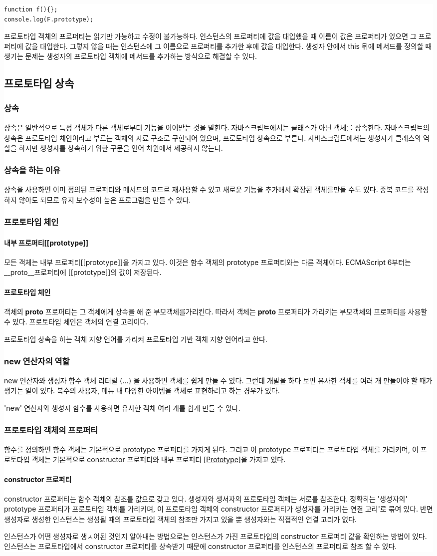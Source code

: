 ```
function f(){};
console.log(F.prototype);
```

프로토타입 객체의 프로퍼티는 읽기만 가능하고 수정이 불가능하다. 인스턴스의 프로퍼티에 값을 대입했을 때 이름이 값은 프로퍼티가 있으면 그 프로퍼티에 값을 대입한다. 그렇지 않을 때는 인스턴스에 그 이름으로 프로퍼티를 추가한 후에 값을 대입한다. 생성자 안에서 this 뒤에 메서드를 정의할 때 생기는 문제는 생성자의 프로토타입 객체에 메서드를 추가하는 방식으로 해결할 수 있다.

## 프로토타입 상속

### 상속

상속은 일반적으로 특정 객체가 다른 객체로부터 기능을 이어받는 것을 말한다. 자바스크립트에서는 클래스가 아닌 객체를 상속한다. 자바스크립트의 상속은 프로토타입 체인이라고 부르는 객체의 자료 구조로 구현되어 있으며, 프로토타입 상속으로 부른다. 자바스크립트에서는 생성자가 클래스의 역할을 하지만 생성자를 상속하기 위한 구문을 언어 차원에서 제공하지 않는다.

### 상속을 하는 이유

상속을 사용하면 이미 정의된 프로퍼티와 메서드의 코드르 재사용할 수 있고 새로운 기능을 추가해서 확장된 객체를만들 수도 있다. 중복 코드를 작성하지 않아도 되므로 유지 보수성이 높은 프로그램을 만들 수 있다.

### 프로토타입 체인

#### 내부 프로퍼티[[prototype]]

모든 객체는 내부 프로퍼티[[prototype]]을 가지고 있다. 이것은 함수 객체의 prototype 프로퍼티와는 다른 객체이다. ECMAScript 6부터는 __proto__프로퍼티에 [[prototype]]의 값이 저장된다.

#### 프로토타입 체인

객체의 __proto__ 프로퍼티는 그 객체에게 상속을 해 준 부모객체를가리킨다. 따라서 객체는 __proto__ 프로퍼티가 가리키는 부모객체의 프로퍼티를 사용할 수 있다. 프로토타입 체인은 객체의 연결 고리이다. 

프로토타입 상속을 하는 객체 지향 언어를 가리켜 프로토타입 기반 객체 지향 언어라고 한다.

### new 연산자의 역할

new 연산자와 생성자 함수
객체 리터럴 {...} 을 사용하면 객체를 쉽게 만들 수 있다. 그런데 개발을 하다 보면 유사한 객체를 여러 개 만들어야 할 때가 생기는 일이 있다. 복수의 사용자, 메뉴 내 다양한 아이템을 객체로 표현하려고 하는 경우가 있다.

'new' 연산자와 생성자 함수를 사용하면 유사한 객체 여러 개를 쉽게 만들 수 있다.

### 프로토타입 객체의 프로퍼티

함수를 정의하면 함수 객체는 기본적으로 prototype 프로퍼티를 가지게 된다. 그리고 이 prototype 프로퍼티는 프로토타입 객체를 가리키며, 이 프로토타입 객체는 기본적으로 constructor 프로퍼티와 내부 프로퍼티 [[Prototype]](__proto__)을 가지고 있다.

#### constructor 프로퍼티

constructor 프로퍼티는 함수 객체의 참조를 값으로 갖고 있다. 생성자와 생서자의 프로토타입 객체는 서로를 참조한다. 정확히는 '생성자의' prototype 프로퍼티가 프로토타입 객체를 가리키며, 이 프로토타입 객체의 constructor 프로퍼티가 생성자를 가리키는 연결 고리'로 묶여 있다. 반면 생성자로 생성한 인스턴스는 생성될 때의 프로토타입 객체의 참조만 가지고 있을 뿐 생성자와는 직접적인 연결 고리가 없다.

인스턴스가 어떤 생성자로 생ㅅ어된 것인지 알아내는 방법으로는 인스턴스가 가진 프로토타입의 constructor 프로퍼티 값을 확인하는 방법이 있다. 인스턴스는 프로토타입에서 constructor 프로퍼티를 상속받기 때문에 constructor 프로퍼티를 인스턴스의 프로퍼티로 참조 할 수 있다.
